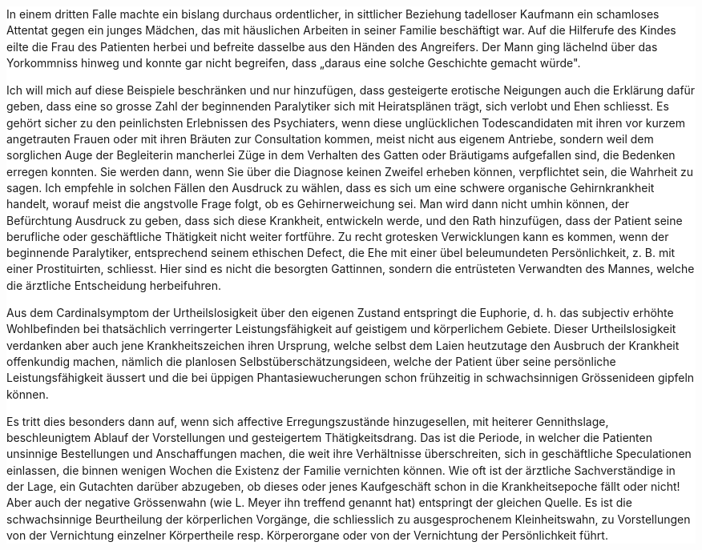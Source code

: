 In einem dritten Falle machte ein bislang durchaus ordentlicher, in 
sittlicher Beziehung tadelloser Kaufmann ein schamloses Attentat gegen 
ein junges Mädchen, das mit häuslichen Arbeiten in seiner Familie beschäftigt war. Auf die Hilferufe des Kindes eilte die Frau des Patienten 
herbei und befreite dasselbe aus den Händen des Angreifers. Der Mann 
ging lächelnd über das Yorkommniss hinweg und konnte gar nicht begreifen, dass „daraus eine solche Geschichte gemacht würde". 

Ich will mich auf diese Beispiele beschränken und nur hinzufügen, 
dass gesteigerte erotische Neigungen auch die Erklärung dafür geben, 
dass eine so grosse Zahl der beginnenden Paralytiker sich mit Heiratsplänen trägt, sich verlobt und Ehen schliesst. Es gehört sicher zu den 
peinlichsten Erlebnissen des Psychiaters, wenn diese unglücklichen Todescandidaten mit ihren vor kurzem angetrauten Frauen oder mit ihren 
Bräuten zur Consultation kommen, meist nicht aus eigenem Antriebe, 
sondern weil dem sorglichen Auge der Begleiterin mancherlei Züge in dem 
Verhalten des Gatten oder Bräutigams aufgefallen sind, die Bedenken erregen konnten. Sie werden dann, wenn Sie über die Diagnose keinen 
Zweifel erheben können, verpflichtet sein, die Wahrheit zu sagen. Ich empfehle in solchen Fällen den Ausdruck zu wählen, dass es sich um eine 
schwere organische Gehirnkrankheit handelt, worauf meist die angstvolle 
Frage folgt, ob es Gehirnerweichung sei. Man wird dann nicht umhin 
können, der Befürchtung Ausdruck zu geben, dass sich diese Krankheit, 
entwickeln werde, und den Rath hinzufügen, dass der Patient seine berufliche oder geschäftliche Thätigkeit nicht weiter fortführe. Zu recht grotesken Verwicklungen kann es kommen, wenn der beginnende Paralytiker, 
entsprechend seinem ethischen Defect, die Ehe mit einer übel beleumundeten 
Persönlichkeit, z. B. mit einer Prostituirten, schliesst. Hier sind es nicht 
die besorgten Gattinnen, sondern die entrüsteten Verwandten des Mannes, 
welche die ärztliche Entscheidung herbeifuhren. 

Aus dem Cardinalsymptom der Urtheilslosigkeit über den eigenen 
Zustand entspringt die Euphorie, d. h. das subjectiv erhöhte Wohlbefinden bei thatsächlich verringerter Leistungsfähigkeit auf geistigem 
und körperlichem Gebiete. Dieser Urtheilslosigkeit verdanken aber auch 
jene Krankheitszeichen ihren Ursprung, welche selbst dem Laien heutzutage den Ausbruch der Krankheit offenkundig machen, nämlich die planlosen Selbstüberschätzungsideen, welche der Patient über seine persönliche 
Leistungsfähigkeit äussert und die bei üppigen Phantasiewucherungen schon 
frühzeitig in schwachsinnigen Grössenideen gipfeln können. 

Es tritt dies besonders dann auf, wenn sich affective Erregungszustände hinzugesellen, mit heiterer Gennithslage, beschleunigtem Ablauf der 
Vorstellungen und gesteigertem Thätigkeitsdrang. Das ist die Periode, in 
welcher die Patienten unsinnige Bestellungen und Anschaffungen machen, 
die weit ihre Verhältnisse überschreiten, sich in geschäftliche Speculationen 
einlassen, die binnen wenigen Wochen die Existenz der Familie vernichten 
können. Wie oft ist der ärztliche Sachverständige in der Lage, ein Gutachten darüber abzugeben, ob dieses oder jenes Kaufgeschäft schon in die 
Krankheitsepoche fällt oder nicht! Aber auch der negative Grössenwahn 
(wie L. Meyer ihn treffend genannt hat) entspringt der gleichen Quelle. 
Es ist die schwachsinnige Beurtheilung der körperlichen Vorgänge, die 
schliesslich zu ausgesprochenem Kleinheitswahn, zu Vorstellungen von 
der Vernichtung einzelner Körpertheile resp. Körperorgane oder von der 
Vernichtung der Persönlichkeit führt. 
